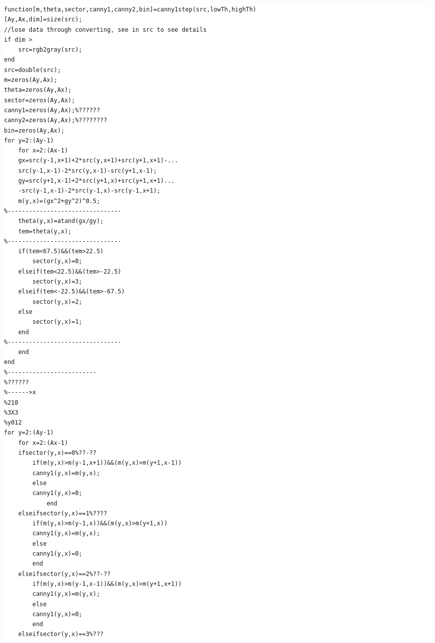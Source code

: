 ```
function[m,theta,sector,canny1,canny2,bin]=canny1step(src,lowTh,highTh)
[Ay,Ax,dim]=size(src);
//lose data through converting, see in src to see details
if dim > 
	src=rgb2gray(src);
end
src=double(src);
m=zeros(Ay,Ax);
theta=zeros(Ay,Ax);
sector=zeros(Ay,Ax);
canny1=zeros(Ay,Ax);%??????
canny2=zeros(Ay,Ax);%????????
bin=zeros(Ay,Ax);
for y=2:(Ay-1)
    for x=2:(Ax-1)
	gx=src(y-1,x+1)+2*src(y,x+1)+src(y+1,x+1)-...
	src(y-1,x-1)-2*src(y,x-1)-src(y+1,x-1);
	gy=src(y+1,x-1)+2*src(y+1,x)+src(y+1,x+1)...
	-src(y-1,x-1)-2*src(y-1,x)-src(y-1,x+1);
	m(y,x)=(gx^2+gy^2)^0.5;
%--------------------------------
	theta(y,x)=atand(gx/gy);
	tem=theta(y,x);
%--------------------------------
	if(tem<67.5)&&(tem>22.5)
	    sector(y,x)=0;
	elseif(tem<22.5)&&(tem>-22.5)
	    sector(y,x)=3;
	elseif(tem<-22.5)&&(tem>-67.5)
	    sector(y,x)=2;
	else
	    sector(y,x)=1;
	end
%--------------------------------
    end
end
%-------------------------
%??????
%------>x
%210
%3X3
%y012
for y=2:(Ay-1)
    for x=2:(Ax-1)
	ifsector(y,x)==0%??-??
	    if(m(y,x)>m(y-1,x+1))&&(m(y,x)>m(y+1,x-1))
		canny1(y,x)=m(y,x);
	    else
		canny1(y,x)=0;
    	    end
	elseifsector(y,x)==1%????
	    if(m(y,x)>m(y-1,x))&&(m(y,x)>m(y+1,x))
		canny1(y,x)=m(y,x);
	    else
		canny1(y,x)=0;
	    end
	elseifsector(y,x)==2%??-??
	    if(m(y,x)>m(y-1,x-1))&&(m(y,x)>m(y+1,x+1))
		canny1(y,x)=m(y,x);
	    else
		canny1(y,x)=0;
	    end
	elseifsector(y,x)==3%???
```